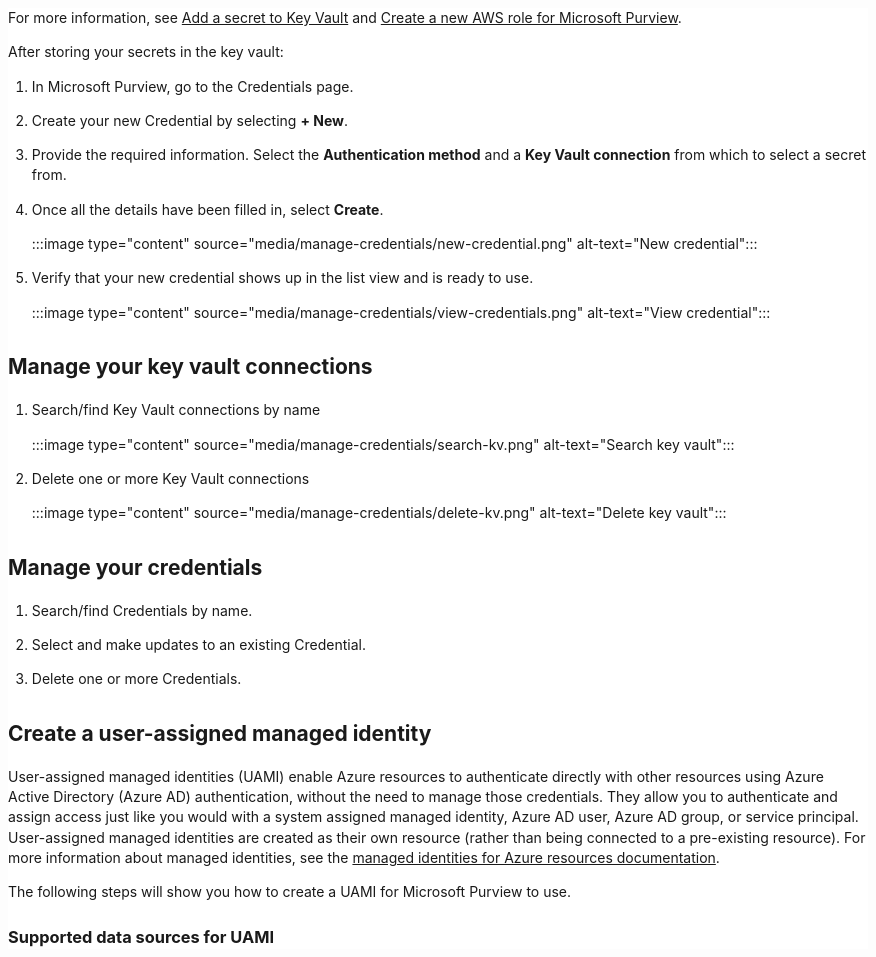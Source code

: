 For more information, see [Add a secret to Key Vault](../key-vault/secrets/quick-create-portal.md#add-a-secret-to-key-vault) and [Create a new AWS role for Microsoft Purview](register-scan-amazon-s3.md#create-a-new-aws-role-for-microsoft-purview).

After storing your secrets in the key vault:

1. In Microsoft Purview, go to the Credentials page.

2. Create your new Credential by selecting **+ New**.

3. Provide the required information. Select the **Authentication method** and a **Key Vault connection** from which to select a secret from.

4. Once all the details have been filled in, select **Create**.

   :::image type="content" source="media/manage-credentials/new-credential.png" alt-text="New credential":::

5. Verify that your new credential shows up in the list view and is ready to use.

   :::image type="content" source="media/manage-credentials/view-credentials.png" alt-text="View credential":::

## Manage your key vault connections

1. Search/find Key Vault connections by name

   :::image type="content" source="media/manage-credentials/search-kv.png" alt-text="Search key vault":::

2. Delete one or more Key Vault connections

   :::image type="content" source="media/manage-credentials/delete-kv.png" alt-text="Delete key vault":::

## Manage your credentials

1. Search/find Credentials by name.
  
2. Select and make updates to an existing Credential.

3. Delete one or more Credentials.

## Create a user-assigned managed identity

User-assigned managed identities (UAMI) enable Azure resources to authenticate directly with other resources using Azure Active Directory (Azure AD) authentication, without the need to manage those credentials. They allow you to authenticate and assign access just like you would with a system assigned managed identity, Azure AD user, Azure AD group, or service principal. User-assigned managed identities are created as their own resource (rather than being connected to a pre-existing resource). For more information about managed identities, see the [managed identities for Azure resources documentation](../active-directory/managed-identities-azure-resources/overview.md).

The following steps will show you how to create a UAMI for Microsoft Purview to use.

### Supported data sources for UAMI
